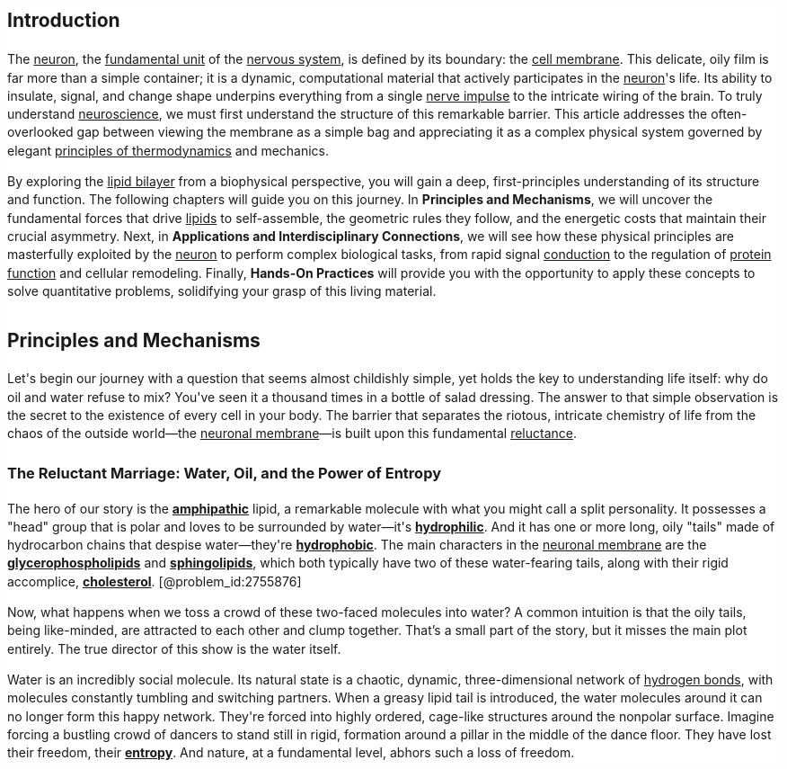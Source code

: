 ## Introduction
The [neuron](@article_id:147606), the [fundamental unit](@article_id:179991) of the [nervous system](@article_id:176559), is defined by its boundary: the [cell membrane](@article_id:146210). This delicate, oily film is far more than a simple container; it is a dynamic, computational material that actively participates in the [neuron](@article_id:147606)'s life. Its ability to insulate, signal, and change shape underpins everything from a single [nerve impulse](@article_id:163446) to the intricate wiring of the brain. To truly understand [neuroscience](@article_id:148534), we must first understand the structure of this remarkable barrier. This article addresses the often-overlooked gap between viewing the membrane as a simple bag and appreciating it as a complex physical system governed by elegant [principles of thermodynamics](@article_id:170244) and mechanics.

By exploring the [lipid bilayer](@article_id:135919) from a biophysical perspective, you will gain a deep, first-principles understanding of its structure and function. The following chapters will guide you on this journey. In **Principles and Mechanisms**, we will uncover the fundamental forces that drive [lipids](@article_id:142830) to self-assemble, the geometric rules they follow, and the energetic costs that maintain their crucial asymmetry. Next, in **Applications and Interdisciplinary Connections**, we will see how these physical principles are masterfully exploited by the [neuron](@article_id:147606) to perform complex biological tasks, from rapid signal [conduction](@article_id:138720) to the regulation of [protein function](@article_id:171529) and cellular remodeling. Finally, **Hands-On Practices** will provide you with the opportunity to apply these concepts to solve quantitative problems, solidifying your grasp of this living material.

## Principles and Mechanisms

Let's begin our journey with a question that seems almost childishly simple, yet holds the key to understanding life itself: why do oil and water refuse to mix? You've seen it a thousand times in a bottle of salad dressing. The answer to that simple observation is the secret to the existence of every cell in your body. The barrier that separates the riotous, intricate chemistry of life from the chaos of the outside world—the [neuronal membrane](@article_id:181578)—is built upon this fundamental [reluctance](@article_id:260127).

### The Reluctant Marriage: Water, Oil, and the Power of Entropy

The hero of our story is the **[amphipathic](@article_id:173053)** lipid, a remarkable molecule with what you might call a split personality. It possesses a "head" group that is polar and loves to be surrounded by water—it's **[hydrophilic](@article_id:202407)**. And it has one or more long, oily "tails" made of hydrocarbon chains that despise water—they're **[hydrophobic](@article_id:185124)**. The main characters in the [neuronal membrane](@article_id:181578) are the **[glycerophospholipids](@article_id:162620)** and **[sphingolipids](@article_id:170807)**, which both typically have two of these water-fearing tails, along with their rigid accomplice, **[cholesterol](@article_id:138977)**. [@problem_id:2755876]

Now, what happens when we toss a crowd of these two-faced molecules into water? A common intuition is that the oily tails, being like-minded, are attracted to each other and clump together. That’s a small part of the story, but it misses the main plot entirely. The true director of this show is the water itself.

Water is an incredibly social molecule. Its natural state is a chaotic, dynamic, three-dimensional network of [hydrogen bonds](@article_id:141555), with molecules constantly tumbling and switching partners. When a greasy lipid tail is introduced, the water molecules around it can no longer form this happy network. They're forced into highly ordered, cage-like structures around the nonpolar surface. Imagine forcing a bustling crowd of dancers to stand still in rigid, formation around a pillar in the middle of the dance floor. They have lost their freedom, their **[entropy](@article_id:140248)**. And nature, at a fundamental level, abhors such a loss of freedom.
